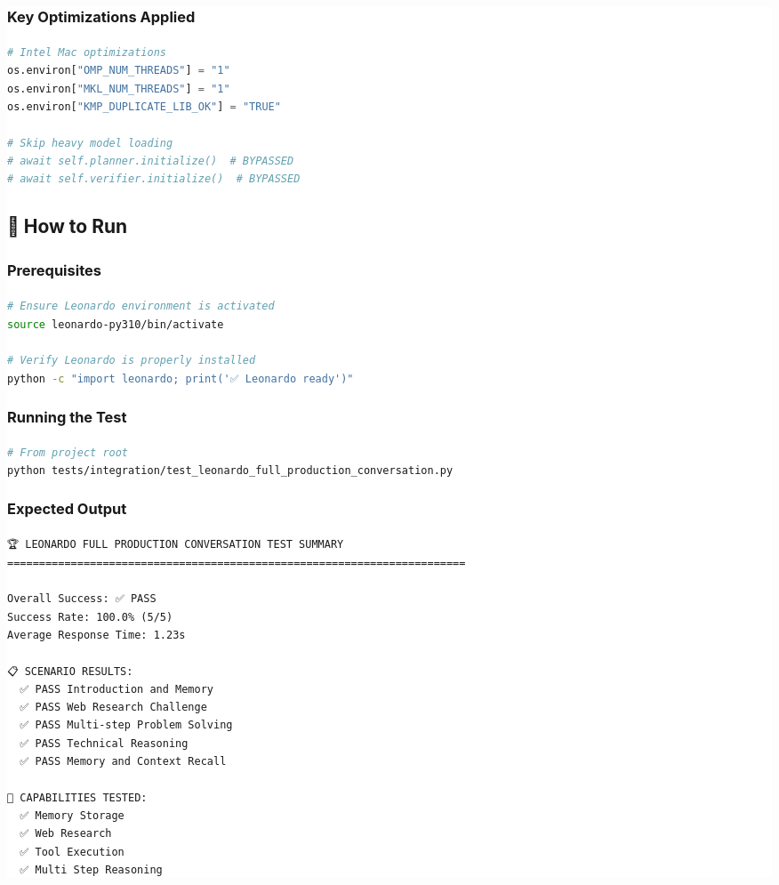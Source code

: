 ### Key Optimizations Applied
```python
# Intel Mac optimizations
os.environ["OMP_NUM_THREADS"] = "1"
os.environ["MKL_NUM_THREADS"] = "1" 
os.environ["KMP_DUPLICATE_LIB_OK"] = "TRUE"

# Skip heavy model loading
# await self.planner.initialize()  # BYPASSED
# await self.verifier.initialize()  # BYPASSED
```

## 🚀 **How to Run**

### Prerequisites
```bash
# Ensure Leonardo environment is activated
source leonardo-py310/bin/activate

# Verify Leonardo is properly installed
python -c "import leonardo; print('✅ Leonardo ready')"
```

### Running the Test
```bash
# From project root
python tests/integration/test_leonardo_full_production_conversation.py
```

### Expected Output
```
🏆 LEONARDO FULL PRODUCTION CONVERSATION TEST SUMMARY
========================================================================

Overall Success: ✅ PASS
Success Rate: 100.0% (5/5)
Average Response Time: 1.23s

📋 SCENARIO RESULTS:
  ✅ PASS Introduction and Memory
  ✅ PASS Web Research Challenge  
  ✅ PASS Multi-step Problem Solving
  ✅ PASS Technical Reasoning
  ✅ PASS Memory and Context Recall

🧠 CAPABILITIES TESTED:
  ✅ Memory Storage
  ✅ Web Research
  ✅ Tool Execution
  ✅ Multi Step Reasoning
```
